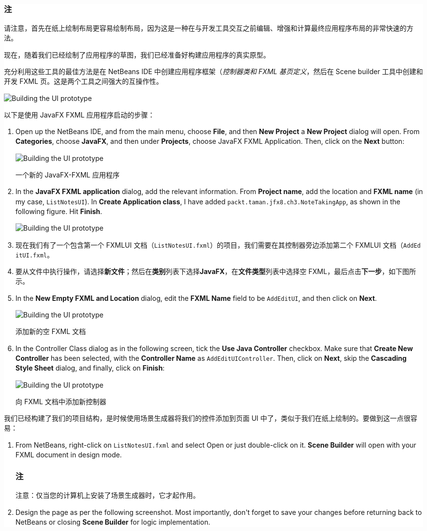 ### 注

请注意，首先在纸上绘制布局更容易绘制布局，因为这是一种在与开发工具交互之前编辑、增强和计算最终应用程序布局的非常快速的方法。

现在，随着我们已经绘制了应用程序的草图，我们已经准备好构建应用程序的真实原型。

充分利用这些工具的最佳方法是在 NetBeans IDE 中创建应用程序框架（*控制器类和 FXML 基页定义*，然后在 Scene builder 工具中创建和开发 FXML 页。这是两个工具之间强大的互操作性。

![Building the UI prototype](../Images/image00198.jpeg)

以下是使用 JavaFX FXML 应用程序启动的步骤：

1.  Open up the NetBeans IDE, and from the main menu, choose **File**, and then **New Project** a **New Project** dialog will open. From **Categories**, choose **JavaFX**, and then under **Projects**, choose JavaFX FXML Application. Then, click on the **Next** button:

    ![Building the UI prototype](../Images/image00199.jpeg)

    一个新的 JavaFX-FXML 应用程序

2.  In the **JavaFX FXML application** dialog, add the relevant information. From **Project name**, add the location and **FXML name** (in my case, `ListNotesUI`). In **Create Application class**, I have added `packt.taman.jfx8.ch3.NoteTakingApp`, as shown in the following figure. Hit **Finish**.

    ![Building the UI prototype](../Images/image00200.jpeg)

3.  现在我们有了一个包含第一个 FXMLUI 文档（`ListNotesUI.fxml`）的项目，我们需要在其控制器旁边添加第二个 FXMLUI 文档（`AddEditUI.fxml`。
4.  要从文件中执行操作，请选择**新文件**；然后在**类别**列表下选择**JavaFX**，在**文件类型**列表中选择空 FXML，最后点击**下一步**，如下图所示。
5.  In the **New Empty FXML and Location** dialog, edit the **FXML Name** field to be `AddEditUI`, and then click on **Next**.

    ![Building the UI prototype](../Images/image00201.jpeg)

    添加新的空 FXML 文档

6.  In the Controller Class dialog as in the following screen, tick the **Use Java Controller** checkbox. Make sure that **Create New Controller** has been selected, with the **Controller Name** as `AddEditUIController`. Then, click on **Next**, skip the **Cascading Style Sheet** dialog, and finally, click on **Finish**:

    ![Building the UI prototype](../Images/image00202.jpeg)

    向 FXML 文档中添加新控制器

我们已经构建了我们的项目结构，是时候使用场景生成器将我们的控件添加到页面 UI 中了，类似于我们在纸上绘制的。要做到这一点很容易：

1.  From NetBeans, right-click on `ListNotesUI.fxml` and select Open or just double-click on it. **Scene Builder** will open with your FXML document in design mode.

    ### 注

    注意：仅当您的计算机上安装了场景生成器时，它才起作用。

2.  Design the page as per the following screenshot. Most importantly, don't forget to save your changes before returning back to NetBeans or closing **Scene Builder** for logic implementation.
